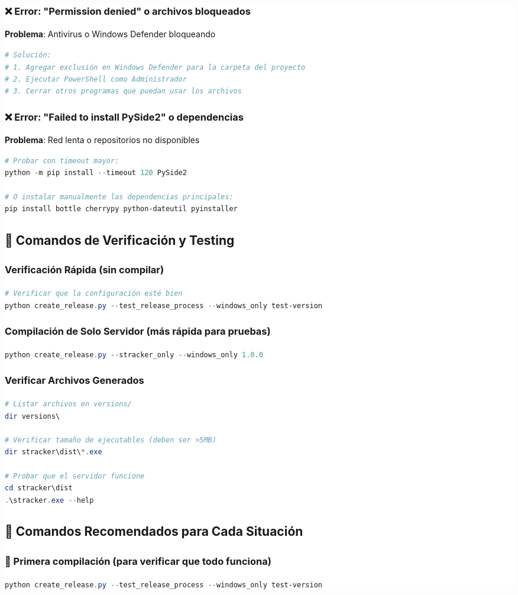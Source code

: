 ### ❌ Error: "Permission denied" o archivos bloqueados

**Problema**: Antivirus o Windows Defender bloqueando
```powershell
# Solución:
# 1. Agregar exclusión en Windows Defender para la carpeta del proyecto
# 2. Ejecutar PowerShell como Administrador
# 3. Cerrar otros programas que puedan usar los archivos
```

### ❌ Error: "Failed to install PySide2" o dependencias

**Problema**: Red lenta o repositorios no disponibles
```powershell
# Probar con timeout mayor:
python -m pip install --timeout 120 PySide2

# O instalar manualmente las dependencias principales:
pip install bottle cherrypy python-dateutil pyinstaller
```

## 🧪 Comandos de Verificación y Testing

### Verificación Rápida (sin compilar)
```powershell
# Verificar que la configuración esté bien
python create_release.py --test_release_process --windows_only test-version
```

### Compilación de Solo Servidor (más rápida para pruebas)
```powershell
python create_release.py --stracker_only --windows_only 1.0.0
```

### Verificar Archivos Generados
```powershell
# Listar archivos en versions/
dir versions\

# Verificar tamaño de ejecutables (deben ser >5MB)
dir stracker\dist\*.exe

# Probar que el servidor funcione
cd stracker\dist
.\stracker.exe --help
```

## 🎯 Comandos Recomendados para Cada Situación

### 🔰 Primera compilación (para verificar que todo funciona)
```powershell
python create_release.py --test_release_process --windows_only test-version
```
